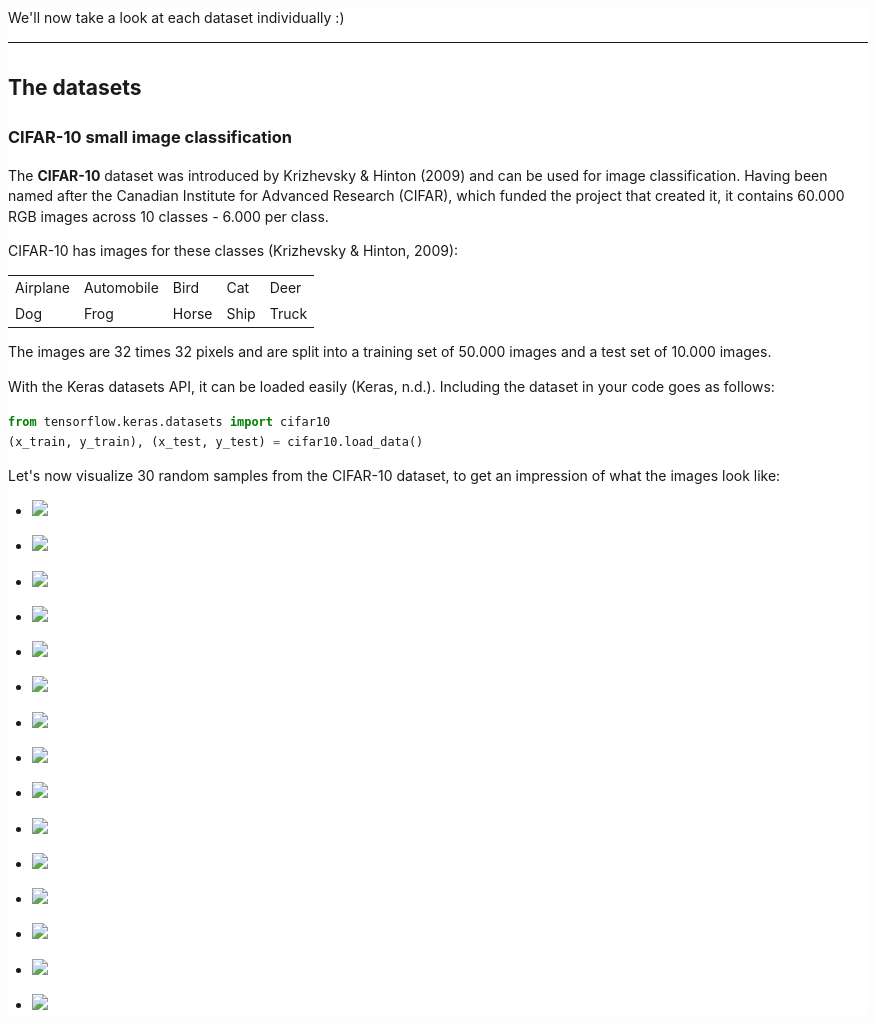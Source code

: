 We'll now take a look at each dataset individually :)

* * *

## The datasets

### CIFAR-10 small image classification

The **CIFAR-10** dataset was introduced by Krizhevsky & Hinton (2009) and can be used for image classification. Having been named after the Canadian Institute for Advanced Research (CIFAR), which funded the project that created it, it contains 60.000 RGB images across 10 classes - 6.000 per class.

CIFAR-10 has images for these classes (Krizhevsky & Hinton, 2009):

<table class="has-subtle-light-gray-background-color has-fixed-layout has-background"><tbody><tr><td>Airplane</td><td>Automobile</td><td>Bird</td><td>Cat</td><td>Deer</td></tr><tr><td>Dog</td><td>Frog</td><td>Horse</td><td>Ship</td><td>Truck</td></tr></tbody></table>

The images are 32 times 32 pixels and are split into a training set of 50.000 images and a test set of 10.000 images.

With the Keras datasets API, it can be loaded easily (Keras, n.d.). Including the dataset in your code goes as follows:

```python
from tensorflow.keras.datasets import cifar10
(x_train, y_train), (x_test, y_test) = cifar10.load_data()
```

Let's now visualize 30 random samples from the CIFAR-10 dataset, to get an impression of what the images look like:

- [![](images/834.jpg)](https://www.machinecurve.com/wp-content/uploads/2019/12/834.jpg)
    
- [![](images/3576.jpg)](https://www.machinecurve.com/wp-content/uploads/2019/12/3576.jpg)
    
- [![](images/11312.jpg)](https://www.machinecurve.com/wp-content/uploads/2019/12/11312.jpg)
    
- [![](images/12403.jpg)](https://www.machinecurve.com/wp-content/uploads/2019/12/12403.jpg)
    
- [![](images/13749.jpg)](https://www.machinecurve.com/wp-content/uploads/2019/12/13749.jpg)
    
- [![](images/15330.jpg)](https://www.machinecurve.com/wp-content/uploads/2019/12/15330.jpg)
    
- [![](images/18017.jpg)](https://www.machinecurve.com/wp-content/uploads/2019/12/18017.jpg)
    
- [![](images/20619.jpg)](https://www.machinecurve.com/wp-content/uploads/2019/12/20619.jpg)
    
- [![](images/24100.jpg)](https://www.machinecurve.com/wp-content/uploads/2019/12/24100.jpg)
    
- [![](images/24854.jpg)](https://www.machinecurve.com/wp-content/uploads/2019/12/24854.jpg)
    
- [![](images/27447.jpg)](https://www.machinecurve.com/wp-content/uploads/2019/12/27447.jpg)
    
- [![](images/27569.jpg)](https://www.machinecurve.com/wp-content/uploads/2019/12/27569.jpg)
    
- [![](images/28222.jpg)](https://www.machinecurve.com/wp-content/uploads/2019/12/28222.jpg)
    
- [![](images/28291.jpg)](https://www.machinecurve.com/wp-content/uploads/2019/12/28291.jpg)
    
- [![](images/36144.jpg)](https://www.machinecurve.com/wp-content/uploads/2019/12/36144.jpg)
    